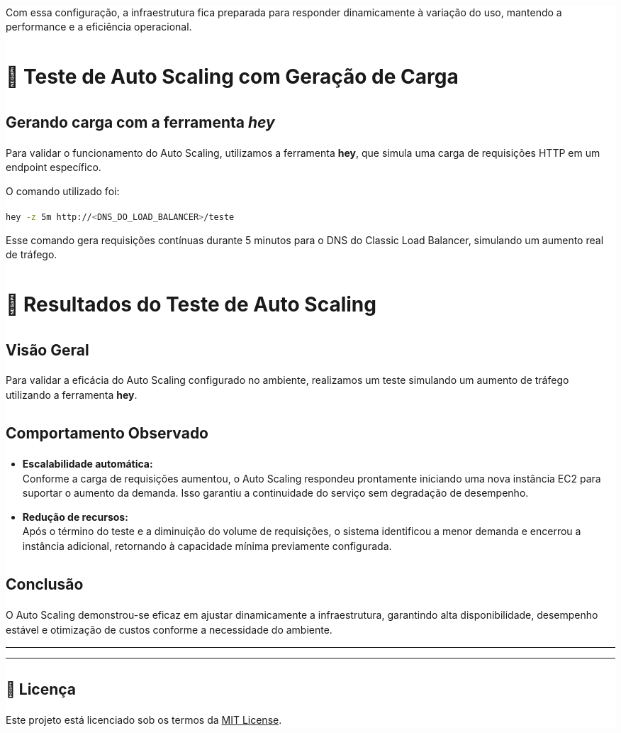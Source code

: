 Com essa configuração, a infraestrutura fica preparada para responder dinamicamente à variação do uso, mantendo a performance e a eficiência operacional.

# 🚀 Teste de Auto Scaling com Geração de Carga

## Gerando carga com a ferramenta *hey*

Para validar o funcionamento do Auto Scaling, utilizamos a ferramenta **hey**, que simula uma carga de requisições HTTP em um endpoint específico.

O comando utilizado foi:

```bash
hey -z 5m http://<DNS_DO_LOAD_BALANCER>/teste
```
Esse comando gera requisições contínuas durante 5 minutos para o DNS do Classic Load Balancer, simulando um aumento real de tráfego.

# 🚀 Resultados do Teste de Auto Scaling

## Visão Geral

Para validar a eficácia do Auto Scaling configurado no ambiente, realizamos um teste simulando um aumento de tráfego utilizando a ferramenta **hey**.

## Comportamento Observado

- **Escalabilidade automática:**  
  Conforme a carga de requisições aumentou, o Auto Scaling respondeu prontamente iniciando uma nova instância EC2 para suportar o aumento da demanda. Isso garantiu a continuidade do serviço sem degradação de desempenho.

- **Redução de recursos:**  
  Após o término do teste e a diminuição do volume de requisições, o sistema identificou a menor demanda e encerrou a instância adicional, retornando à capacidade mínima previamente configurada.

## Conclusão

O Auto Scaling demonstrou-se eficaz em ajustar dinamicamente a infraestrutura, garantindo alta disponibilidade, desempenho estável e otimização de custos conforme a necessidade do ambiente.

---

---

## 📄 Licença

Este projeto está licenciado sob os termos da [MIT License](https://opensource.org/licenses/MIT).

